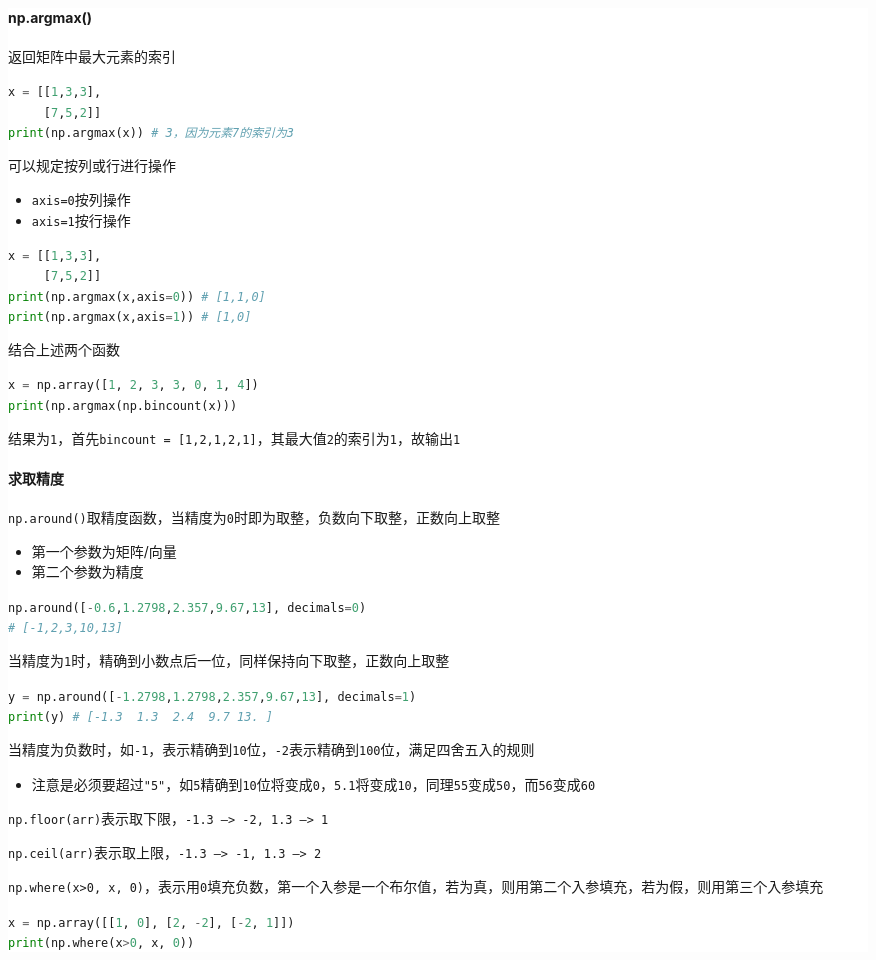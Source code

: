 #### np.argmax()

返回矩阵中最大元素的索引

~~~python
x = [[1,3,3],
     [7,5,2]]
print(np.argmax(x)) # 3，因为元素7的索引为3
~~~

可以规定按列或行进行操作

- `axis=0`按列操作
- `axis=1`按行操作

~~~python
x = [[1,3,3],
     [7,5,2]]
print(np.argmax(x,axis=0)) # [1,1,0]
print(np.argmax(x,axis=1)) # [1,0]
~~~

结合上述两个函数

~~~python
x = np.array([1, 2, 3, 3, 0, 1, 4])
print(np.argmax(np.bincount(x)))
~~~

结果为`1`，首先`bincount = [1,2,1,2,1]`，其最大值`2`的索引为`1`，故输出`1`

#### 求取精度

`np.around()`取精度函数，当精度为`0`时即为取整，负数向下取整，正数向上取整

- 第一个参数为矩阵/向量
- 第二个参数为精度

~~~python
np.around([-0.6,1.2798,2.357,9.67,13], decimals=0)
# [-1,2,3,10,13]
~~~

当精度为`1`时，精确到小数点后一位，同样保持向下取整，正数向上取整

~~~python
y = np.around([-1.2798,1.2798,2.357,9.67,13], decimals=1)
print(y) # [-1.3  1.3  2.4  9.7 13. ]
~~~

当精度为负数时，如`-1`，表示精确到`10`位，`-2`表示精确到`100`位，满足四舍五入的规则

- 注意是必须要超过`"5"`，如`5`精确到`10`位将变成`0`，`5.1`将变成`10`，同理`55`变成`50`，而`56`变成`60`

`np.floor(arr)`表示取下限，`-1.3 —> -2, 1.3 —> 1`

`np.ceil(arr)`表示取上限，`-1.3 —> -1, 1.3 —> 2`

`np.where(x>0, x, 0)`，表示用`0`填充负数，第一个入参是一个布尔值，若为真，则用第二个入参填充，若为假，则用第三个入参填充

~~~python
x = np.array([[1, 0], [2, -2], [-2, 1]])
print(np.where(x>0, x, 0))
~~~
